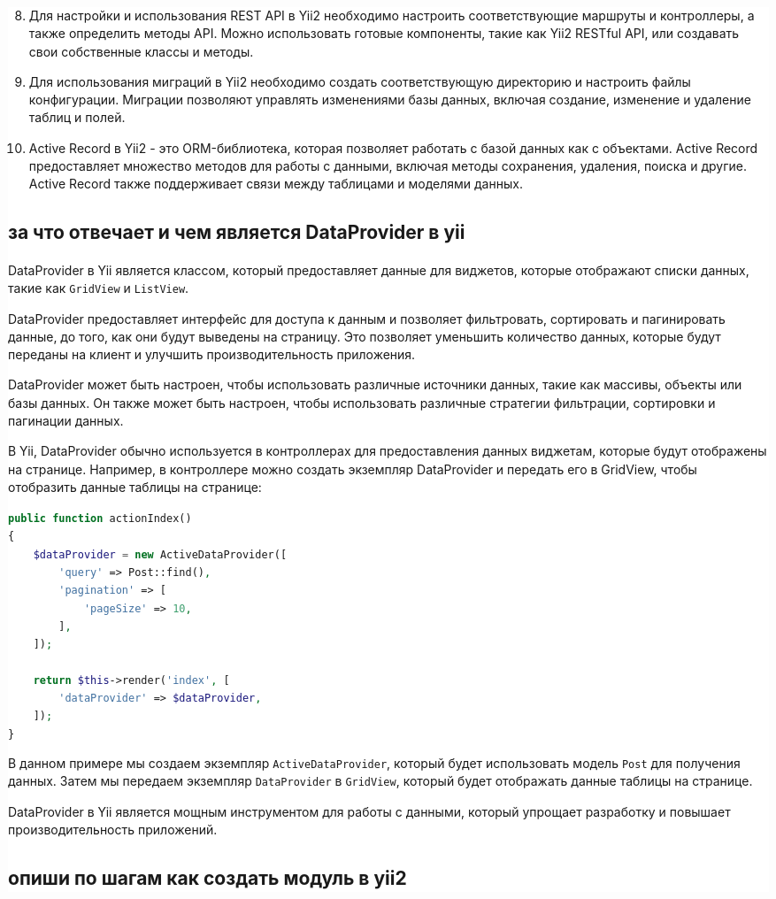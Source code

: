 8. Для настройки и использования REST API в Yii2 необходимо настроить соответствующие маршруты и контроллеры, а также определить методы API. Можно использовать готовые компоненты, такие как Yii2 RESTful API, или создавать свои собственные классы и методы.

9. Для использования миграций в Yii2 необходимо создать соответствующую директорию и настроить файлы конфигурации. Миграции позволяют управлять изменениями базы данных, включая создание, изменение и удаление таблиц и полей.

10. Active Record в Yii2 - это ORM-библиотека, которая позволяет работать с базой данных как с объектами. Active Record предоставляет множество методов для работы с данными, включая методы сохранения, удаления, поиска и другие. Active Record также поддерживает связи между таблицами и моделями данных.

## за что отвечает и чем является DataProvider в yii

DataProvider в Yii является классом, который предоставляет данные для виджетов, которые отображают списки данных, такие как `GridView` и `ListView`.

DataProvider предоставляет интерфейс для доступа к данным и позволяет фильтровать, сортировать и пагинировать данные, до того, как они будут выведены на страницу. Это позволяет уменьшить количество данных, которые будут переданы на клиент и улучшить производительность приложения.

DataProvider может быть настроен, чтобы использовать различные источники данных, такие как массивы, объекты или базы данных. Он также может быть настроен, чтобы использовать различные стратегии фильтрации, сортировки и пагинации данных.

В Yii, DataProvider обычно используется в контроллерах для предоставления данных виджетам, которые будут отображены на странице. Например, в контроллере можно создать экземпляр DataProvider и передать его в GridView, чтобы отобразить данные таблицы на странице:

```php
public function actionIndex()
{
    $dataProvider = new ActiveDataProvider([
        'query' => Post::find(),
        'pagination' => [
            'pageSize' => 10,
        ],
    ]);

    return $this->render('index', [
        'dataProvider' => $dataProvider,
    ]);
}
```

В данном примере мы создаем экземпляр `ActiveDataProvider`, который будет использовать модель `Post` для получения данных. Затем мы передаем экземпляр `DataProvider` в `GridView`, который будет отображать данные таблицы на странице.

DataProvider в Yii является мощным инструментом для работы с данными, который упрощает разработку и повышает производительность приложений.

## опиши по шагам как создать модуль в yii2
